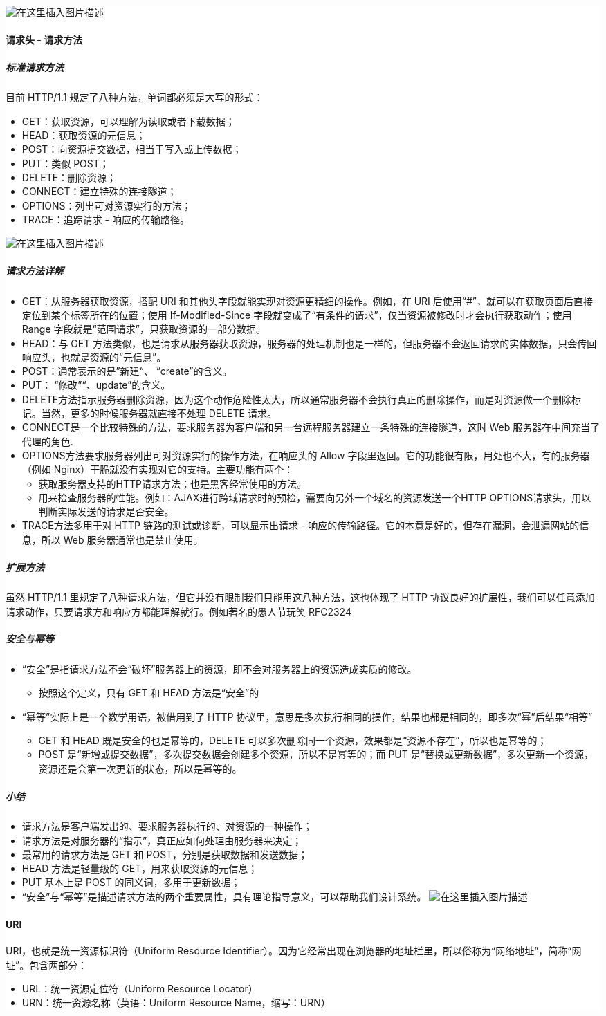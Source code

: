 ![在这里插入图片描述](https://img-blog.csdnimg.cn/20191028112506741.png?x-oss-process=image/watermark,type_ZmFuZ3poZW5naGVpdGk,shadow_10,text_aHR0cHM6Ly9ibG9nLmNzZG4ubmV0L3FxXzMzNTY1MDQ3,size_16,color_FFFFFF,t_70)

#### 请求头 - 请求方法
##### 标准请求方法
目前 HTTP/1.1 规定了八种方法，单词都必须是大写的形式：
- GET：获取资源，可以理解为读取或者下载数据；
- HEAD：获取资源的元信息；
- POST：向资源提交数据，相当于写入或上传数据；
- PUT：类似 POST；
- DELETE：删除资源；
- CONNECT：建立特殊的连接隧道；
- OPTIONS：列出可对资源实行的方法；
- TRACE：追踪请求 - 响应的传输路径。

![在这里插入图片描述](https://img-blog.csdnimg.cn/20191028143108254.png?x-oss-process=image/watermark,type_ZmFuZ3poZW5naGVpdGk,shadow_10,text_aHR0cHM6Ly9ibG9nLmNzZG4ubmV0L3FxXzMzNTY1MDQ3,size_16,color_FFFFFF,t_70)
##### 请求方法详解
- GET：从服务器获取资源，搭配 URI 和其他头字段就能实现对资源更精细的操作。例如，在 URI 后使用“#”，就可以在获取页面后直接定位到某个标签所在的位置；使用 If-Modified-Since 字段就变成了“有条件的请求”，仅当资源被修改时才会执行获取动作；使用 Range 字段就是“范围请求”，只获取资源的一部分数据。
- HEAD：与 GET 方法类似，也是请求从服务器获取资源，服务器的处理机制也是一样的，但服务器不会返回请求的实体数据，只会传回响应头，也就是资源的“元信息”。
- POST：通常表示的是”新建“、 “create”的含义。
- PUT： “修改”“、update”的含义。
- DELETE方法指示服务器删除资源，因为这个动作危险性太大，所以通常服务器不会执行真正的删除操作，而是对资源做一个删除标记。当然，更多的时候服务器就直接不处理 DELETE 请求。
- CONNECT是一个比较特殊的方法，要求服务器为客户端和另一台远程服务器建立一条特殊的连接隧道，这时 Web 服务器在中间充当了代理的角色.
- OPTIONS方法要求服务器列出可对资源实行的操作方法，在响应头的 Allow 字段里返回。它的功能很有限，用处也不大，有的服务器（例如 Nginx）干脆就没有实现对它的支持。主要功能有两个：
  -  获取服务器支持的HTTP请求方法；也是黑客经常使用的方法。
  -  用来检查服务器的性能。例如：AJAX进行跨域请求时的预检，需要向另外一个域名的资源发送一个HTTP OPTIONS请求头，用以判断实际发送的请求是否安全。
- TRACE方法多用于对 HTTP 链路的测试或诊断，可以显示出请求 - 响应的传输路径。它的本意是好的，但存在漏洞，会泄漏网站的信息，所以 Web 服务器通常也是禁止使用。

##### 扩展方法
虽然 HTTP/1.1 里规定了八种请求方法，但它并没有限制我们只能用这八种方法，这也体现了 HTTP 协议良好的扩展性，我们可以任意添加请求动作，只要请求方和响应方都能理解就行。例如著名的愚人节玩笑 RFC2324

##### 安全与幂等
- “安全”是指请求方法不会“破坏”服务器上的资源，即不会对服务器上的资源造成实质的修改。
   - 按照这个定义，只有 GET 和 HEAD 方法是“安全”的

- “幂等”实际上是一个数学用语，被借用到了 HTTP 协议里，意思是多次执行相同的操作，结果也都是相同的，即多次“幂”后结果“相等”
  - GET 和 HEAD 既是安全的也是幂等的，DELETE 可以多次删除同一个资源，效果都是“资源不存在”，所以也是幂等的；
  - POST 是“新增或提交数据”，多次提交数据会创建多个资源，所以不是幂等的；而 PUT 是“替换或更新数据”，多次更新一个资源，资源还是会第一次更新的状态，所以是幂等的。

##### 小结
 - 请求方法是客户端发出的、要求服务器执行的、对资源的一种操作；
 - 请求方法是对服务器的“指示”，真正应如何处理由服务器来决定；
 - 最常用的请求方法是 GET 和 POST，分别是获取数据和发送数据；
 - HEAD 方法是轻量级的 GET，用来获取资源的元信息；
 - PUT 基本上是 POST 的同义词，多用于更新数据；
 - “安全”与“幂等”是描述请求方法的两个重要属性，具有理论指导意义，可以帮助我们设计系统。
![在这里插入图片描述](https://img-blog.csdnimg.cn/20191028145108737.png)
#### URI
URI，也就是统一资源标识符（Uniform Resource Identifier）。因为它经常出现在浏览器的地址栏里，所以俗称为“网络地址”，简称“网址”。包含两部分：
 - URL：统一资源定位符（Uniform Resource Locator）
 - URN：统一资源名称（英语：Uniform Resource Name，缩写：URN）
